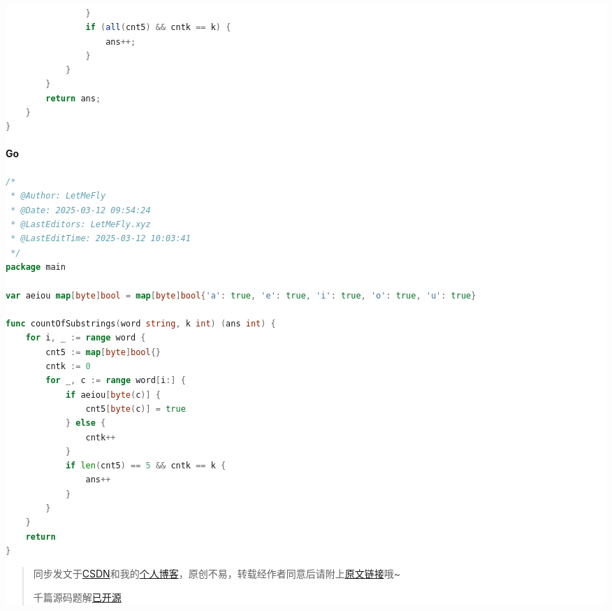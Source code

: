 ```java
                }
                if (all(cnt5) && cntk == k) {
                    ans++;
                }
            }
        }
        return ans;
    }
}
```

#### Go

```go
/*
 * @Author: LetMeFly
 * @Date: 2025-03-12 09:54:24
 * @LastEditors: LetMeFly.xyz
 * @LastEditTime: 2025-03-12 10:03:41
 */
package main

var aeiou map[byte]bool = map[byte]bool{'a': true, 'e': true, 'i': true, 'o': true, 'u': true}

func countOfSubstrings(word string, k int) (ans int) {
    for i, _ := range word {
        cnt5 := map[byte]bool{}
        cntk := 0
        for _, c := range word[i:] {
            if aeiou[byte(c)] {
                cnt5[byte(c)] = true
            } else {
                cntk++
            }
            if len(cnt5) == 5 && cntk == k {
                ans++
            }
        }
    }
    return
}
```

> 同步发文于[CSDN](https://letmefly.blog.csdn.net/article/details/146197747)和我的[个人博客](https://blog.letmefly.xyz/)，原创不易，转载经作者同意后请附上[原文链接](https://blog.letmefly.xyz/2025/03/12/LeetCode%203305.%E5%85%83%E9%9F%B3%E8%BE%85%E9%9F%B3%E5%AD%97%E7%AC%A6%E4%B8%B2%E8%AE%A1%E6%95%B0I/)哦~
>
> 千篇源码题解[已开源](https://github.com/LetMeFly666/LeetCode)
